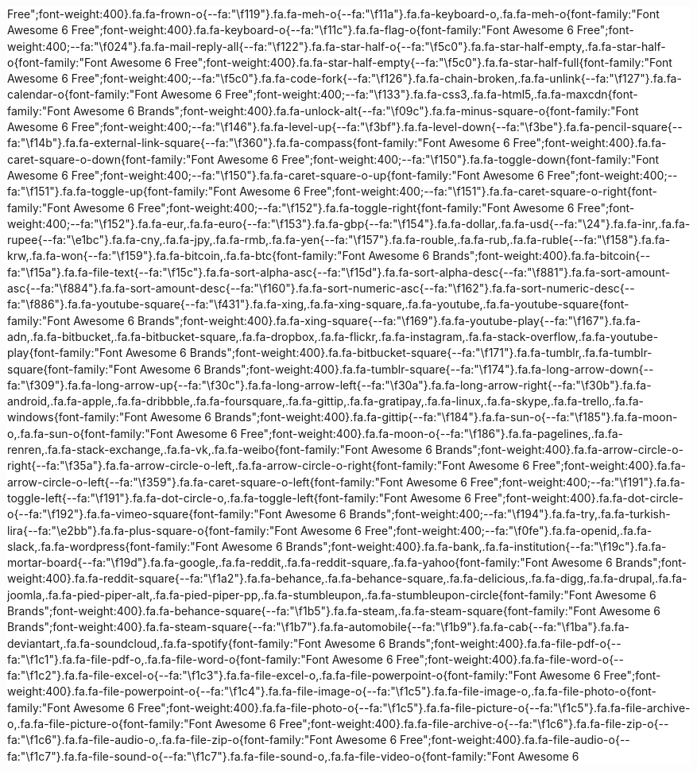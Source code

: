 Free";font-weight:400}.fa.fa-frown-o{--fa:"\f119"}.fa.fa-meh-o{--fa:"\f11a"}.fa.fa-keyboard-o,.fa.fa-meh-o{font-family:"Font Awesome 6 Free";font-weight:400}.fa.fa-keyboard-o{--fa:"\f11c"}.fa.fa-flag-o{font-family:"Font Awesome 6 Free";font-weight:400;--fa:"\f024"}.fa.fa-mail-reply-all{--fa:"\f122"}.fa.fa-star-half-o{--fa:"\f5c0"}.fa.fa-star-half-empty,.fa.fa-star-half-o{font-family:"Font Awesome 6 Free";font-weight:400}.fa.fa-star-half-empty{--fa:"\f5c0"}.fa.fa-star-half-full{font-family:"Font Awesome 6 Free";font-weight:400;--fa:"\f5c0"}.fa.fa-code-fork{--fa:"\f126"}.fa.fa-chain-broken,.fa.fa-unlink{--fa:"\f127"}.fa.fa-calendar-o{font-family:"Font Awesome 6 Free";font-weight:400;--fa:"\f133"}.fa.fa-css3,.fa.fa-html5,.fa.fa-maxcdn{font-family:"Font Awesome 6 Brands";font-weight:400}.fa.fa-unlock-alt{--fa:"\f09c"}.fa.fa-minus-square-o{font-family:"Font Awesome 6 Free";font-weight:400;--fa:"\f146"}.fa.fa-level-up{--fa:"\f3bf"}.fa.fa-level-down{--fa:"\f3be"}.fa.fa-pencil-square{--fa:"\f14b"}.fa.fa-external-link-square{--fa:"\f360"}.fa.fa-compass{font-family:"Font Awesome 6 Free";font-weight:400}.fa.fa-caret-square-o-down{font-family:"Font Awesome 6 Free";font-weight:400;--fa:"\f150"}.fa.fa-toggle-down{font-family:"Font Awesome 6 Free";font-weight:400;--fa:"\f150"}.fa.fa-caret-square-o-up{font-family:"Font Awesome 6 Free";font-weight:400;--fa:"\f151"}.fa.fa-toggle-up{font-family:"Font Awesome 6 Free";font-weight:400;--fa:"\f151"}.fa.fa-caret-square-o-right{font-family:"Font Awesome 6 Free";font-weight:400;--fa:"\f152"}.fa.fa-toggle-right{font-family:"Font Awesome 6 Free";font-weight:400;--fa:"\f152"}.fa.fa-eur,.fa.fa-euro{--fa:"\f153"}.fa.fa-gbp{--fa:"\f154"}.fa.fa-dollar,.fa.fa-usd{--fa:"\24"}.fa.fa-inr,.fa.fa-rupee{--fa:"\e1bc"}.fa.fa-cny,.fa.fa-jpy,.fa.fa-rmb,.fa.fa-yen{--fa:"\f157"}.fa.fa-rouble,.fa.fa-rub,.fa.fa-ruble{--fa:"\f158"}.fa.fa-krw,.fa.fa-won{--fa:"\f159"}.fa.fa-bitcoin,.fa.fa-btc{font-family:"Font Awesome 6 Brands";font-weight:400}.fa.fa-bitcoin{--fa:"\f15a"}.fa.fa-file-text{--fa:"\f15c"}.fa.fa-sort-alpha-asc{--fa:"\f15d"}.fa.fa-sort-alpha-desc{--fa:"\f881"}.fa.fa-sort-amount-asc{--fa:"\f884"}.fa.fa-sort-amount-desc{--fa:"\f160"}.fa.fa-sort-numeric-asc{--fa:"\f162"}.fa.fa-sort-numeric-desc{--fa:"\f886"}.fa.fa-youtube-square{--fa:"\f431"}.fa.fa-xing,.fa.fa-xing-square,.fa.fa-youtube,.fa.fa-youtube-square{font-family:"Font Awesome 6 Brands";font-weight:400}.fa.fa-xing-square{--fa:"\f169"}.fa.fa-youtube-play{--fa:"\f167"}.fa.fa-adn,.fa.fa-bitbucket,.fa.fa-bitbucket-square,.fa.fa-dropbox,.fa.fa-flickr,.fa.fa-instagram,.fa.fa-stack-overflow,.fa.fa-youtube-play{font-family:"Font Awesome 6 Brands";font-weight:400}.fa.fa-bitbucket-square{--fa:"\f171"}.fa.fa-tumblr,.fa.fa-tumblr-square{font-family:"Font Awesome 6 Brands";font-weight:400}.fa.fa-tumblr-square{--fa:"\f174"}.fa.fa-long-arrow-down{--fa:"\f309"}.fa.fa-long-arrow-up{--fa:"\f30c"}.fa.fa-long-arrow-left{--fa:"\f30a"}.fa.fa-long-arrow-right{--fa:"\f30b"}.fa.fa-android,.fa.fa-apple,.fa.fa-dribbble,.fa.fa-foursquare,.fa.fa-gittip,.fa.fa-gratipay,.fa.fa-linux,.fa.fa-skype,.fa.fa-trello,.fa.fa-windows{font-family:"Font Awesome 6 Brands";font-weight:400}.fa.fa-gittip{--fa:"\f184"}.fa.fa-sun-o{--fa:"\f185"}.fa.fa-moon-o,.fa.fa-sun-o{font-family:"Font Awesome 6 Free";font-weight:400}.fa.fa-moon-o{--fa:"\f186"}.fa.fa-pagelines,.fa.fa-renren,.fa.fa-stack-exchange,.fa.fa-vk,.fa.fa-weibo{font-family:"Font Awesome 6 Brands";font-weight:400}.fa.fa-arrow-circle-o-right{--fa:"\f35a"}.fa.fa-arrow-circle-o-left,.fa.fa-arrow-circle-o-right{font-family:"Font Awesome 6 Free";font-weight:400}.fa.fa-arrow-circle-o-left{--fa:"\f359"}.fa.fa-caret-square-o-left{font-family:"Font Awesome 6 Free";font-weight:400;--fa:"\f191"}.fa.fa-toggle-left{--fa:"\f191"}.fa.fa-dot-circle-o,.fa.fa-toggle-left{font-family:"Font Awesome 6 Free";font-weight:400}.fa.fa-dot-circle-o{--fa:"\f192"}.fa.fa-vimeo-square{font-family:"Font Awesome 6 Brands";font-weight:400;--fa:"\f194"}.fa.fa-try,.fa.fa-turkish-lira{--fa:"\e2bb"}.fa.fa-plus-square-o{font-family:"Font Awesome 6 Free";font-weight:400;--fa:"\f0fe"}.fa.fa-openid,.fa.fa-slack,.fa.fa-wordpress{font-family:"Font Awesome 6 Brands";font-weight:400}.fa.fa-bank,.fa.fa-institution{--fa:"\f19c"}.fa.fa-mortar-board{--fa:"\f19d"}.fa.fa-google,.fa.fa-reddit,.fa.fa-reddit-square,.fa.fa-yahoo{font-family:"Font Awesome 6 Brands";font-weight:400}.fa.fa-reddit-square{--fa:"\f1a2"}.fa.fa-behance,.fa.fa-behance-square,.fa.fa-delicious,.fa.fa-digg,.fa.fa-drupal,.fa.fa-joomla,.fa.fa-pied-piper-alt,.fa.fa-pied-piper-pp,.fa.fa-stumbleupon,.fa.fa-stumbleupon-circle{font-family:"Font Awesome 6 Brands";font-weight:400}.fa.fa-behance-square{--fa:"\f1b5"}.fa.fa-steam,.fa.fa-steam-square{font-family:"Font Awesome 6 Brands";font-weight:400}.fa.fa-steam-square{--fa:"\f1b7"}.fa.fa-automobile{--fa:"\f1b9"}.fa.fa-cab{--fa:"\f1ba"}.fa.fa-deviantart,.fa.fa-soundcloud,.fa.fa-spotify{font-family:"Font Awesome 6 Brands";font-weight:400}.fa.fa-file-pdf-o{--fa:"\f1c1"}.fa.fa-file-pdf-o,.fa.fa-file-word-o{font-family:"Font Awesome 6 Free";font-weight:400}.fa.fa-file-word-o{--fa:"\f1c2"}.fa.fa-file-excel-o{--fa:"\f1c3"}.fa.fa-file-excel-o,.fa.fa-file-powerpoint-o{font-family:"Font Awesome 6 Free";font-weight:400}.fa.fa-file-powerpoint-o{--fa:"\f1c4"}.fa.fa-file-image-o{--fa:"\f1c5"}.fa.fa-file-image-o,.fa.fa-file-photo-o{font-family:"Font Awesome 6 Free";font-weight:400}.fa.fa-file-photo-o{--fa:"\f1c5"}.fa.fa-file-picture-o{--fa:"\f1c5"}.fa.fa-file-archive-o,.fa.fa-file-picture-o{font-family:"Font Awesome 6 Free";font-weight:400}.fa.fa-file-archive-o{--fa:"\f1c6"}.fa.fa-file-zip-o{--fa:"\f1c6"}.fa.fa-file-audio-o,.fa.fa-file-zip-o{font-family:"Font Awesome 6 Free";font-weight:400}.fa.fa-file-audio-o{--fa:"\f1c7"}.fa.fa-file-sound-o{--fa:"\f1c7"}.fa.fa-file-sound-o,.fa.fa-file-video-o{font-family:"Font Awesome 6